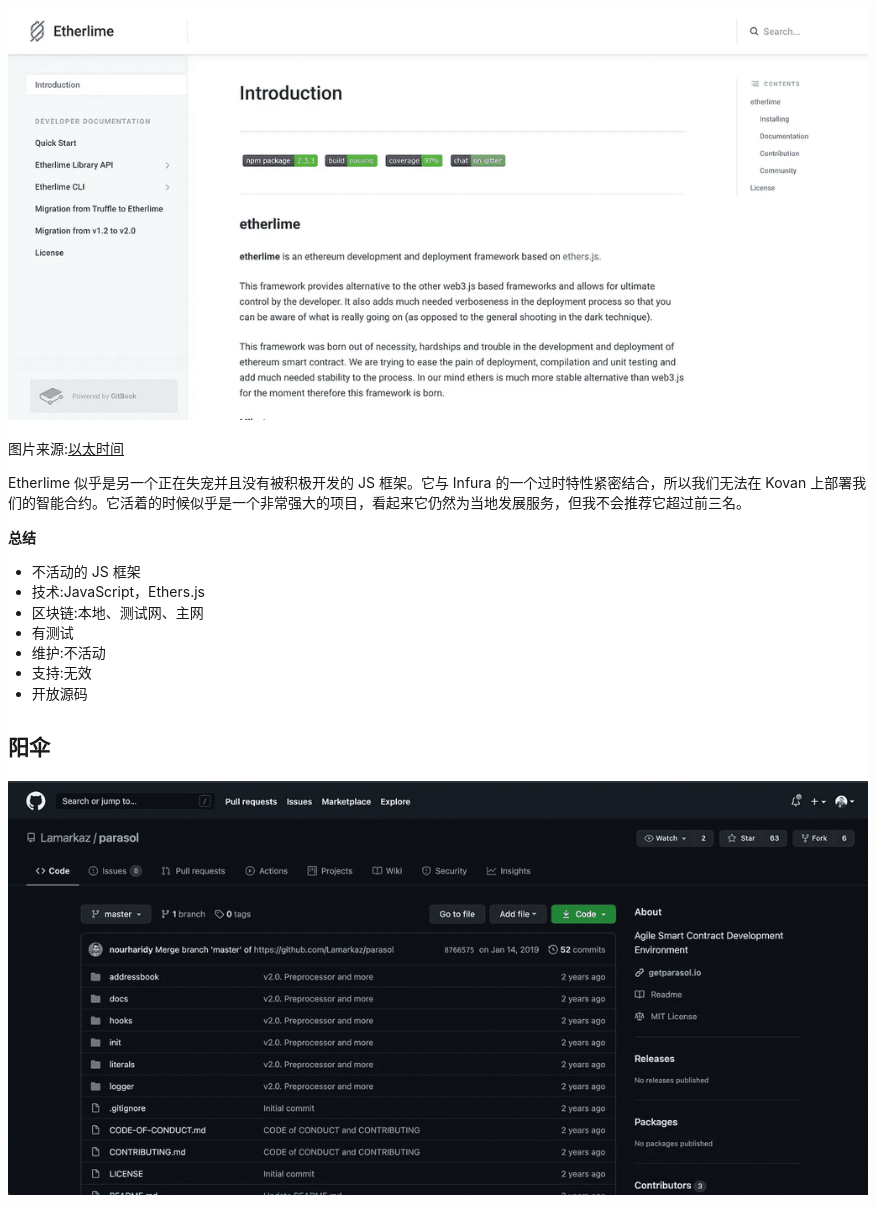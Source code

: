 ![](img/a6855c6fa87f5dde73577b9c11bbb39f.png)

图片来源:[以太时间](https://etherlime.gitbook.io/etherlime/)

Etherlime 似乎是另一个正在失宠并且没有被积极开发的 JS 框架。它与 Infura 的一个过时特性紧密结合，所以我们无法在 Kovan 上部署我们的智能合约。它活着的时候似乎是一个非常强大的项目，看起来它仍然为当地发展服务，但我不会推荐它超过前三名。

**总结**

*   不活动的 JS 框架
*   技术:JavaScript，Ethers.js
*   区块链:本地、测试网、主网
*   有测试
*   维护:不活动
*   支持:无效
*   开放源码

## 阳伞

![](img/131b1b4ac510e5983dc4326a9e434e5c.png)
